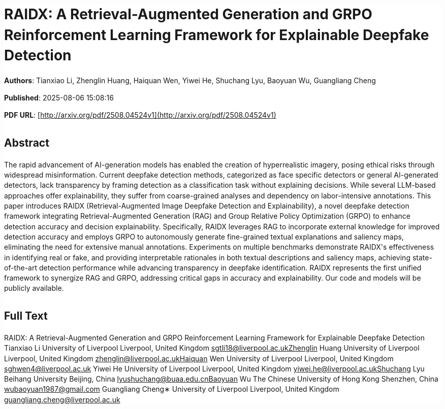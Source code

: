# RAIDX: A Retrieval-Augmented Generation and GRPO Reinforcement Learning Framework for Explainable Deepfake Detection

**Authors**: Tianxiao Li, Zhenglin Huang, Haiquan Wen, Yiwei He, Shuchang Lyu, Baoyuan Wu, Guangliang Cheng

**Published**: 2025-08-06 15:08:16

**PDF URL**: [http://arxiv.org/pdf/2508.04524v1](http://arxiv.org/pdf/2508.04524v1)

## Abstract
The rapid advancement of AI-generation models has enabled the creation of
hyperrealistic imagery, posing ethical risks through widespread misinformation.
Current deepfake detection methods, categorized as face specific detectors or
general AI-generated detectors, lack transparency by framing detection as a
classification task without explaining decisions. While several LLM-based
approaches offer explainability, they suffer from coarse-grained analyses and
dependency on labor-intensive annotations. This paper introduces RAIDX
(Retrieval-Augmented Image Deepfake Detection and Explainability), a novel
deepfake detection framework integrating Retrieval-Augmented Generation (RAG)
and Group Relative Policy Optimization (GRPO) to enhance detection accuracy and
decision explainability. Specifically, RAIDX leverages RAG to incorporate
external knowledge for improved detection accuracy and employs GRPO to
autonomously generate fine-grained textual explanations and saliency maps,
eliminating the need for extensive manual annotations. Experiments on multiple
benchmarks demonstrate RAIDX's effectiveness in identifying real or fake, and
providing interpretable rationales in both textual descriptions and saliency
maps, achieving state-of-the-art detection performance while advancing
transparency in deepfake identification. RAIDX represents the first unified
framework to synergize RAG and GRPO, addressing critical gaps in accuracy and
explainability. Our code and models will be publicly available.

## Full Text




RAIDX: A Retrieval-Augmented Generation and GRPO
Reinforcement Learning Framework for Explainable Deepfake
Detection
Tianxiao Li
University of Liverpool
Liverpool, United Kingdom
sgtli18@liverpool.ac.ukZhenglin Huang
University of Liverpool
Liverpool, United Kingdom
zhenglin@liverpool.ac.ukHaiquan Wen
University of Liverpool
Liverpool, United Kingdom
sghwen4@liverpool.ac.uk
Yiwei He
University of Liverpool
Liverpool, United Kingdom
yiwei.he@liverpool.ac.ukShuchang Lyu
Beihang University
Beijing, China
lyushuchang@buaa.edu.cnBaoyuan Wu
The Chinese University of Hong Kong
Shenzhen, China
wubaoyuan1987@gmail.com
Guangliang Cheng∗
University of Liverpool
Liverpool, United Kingdom
guangliang.cheng@liverpool.ac.uk